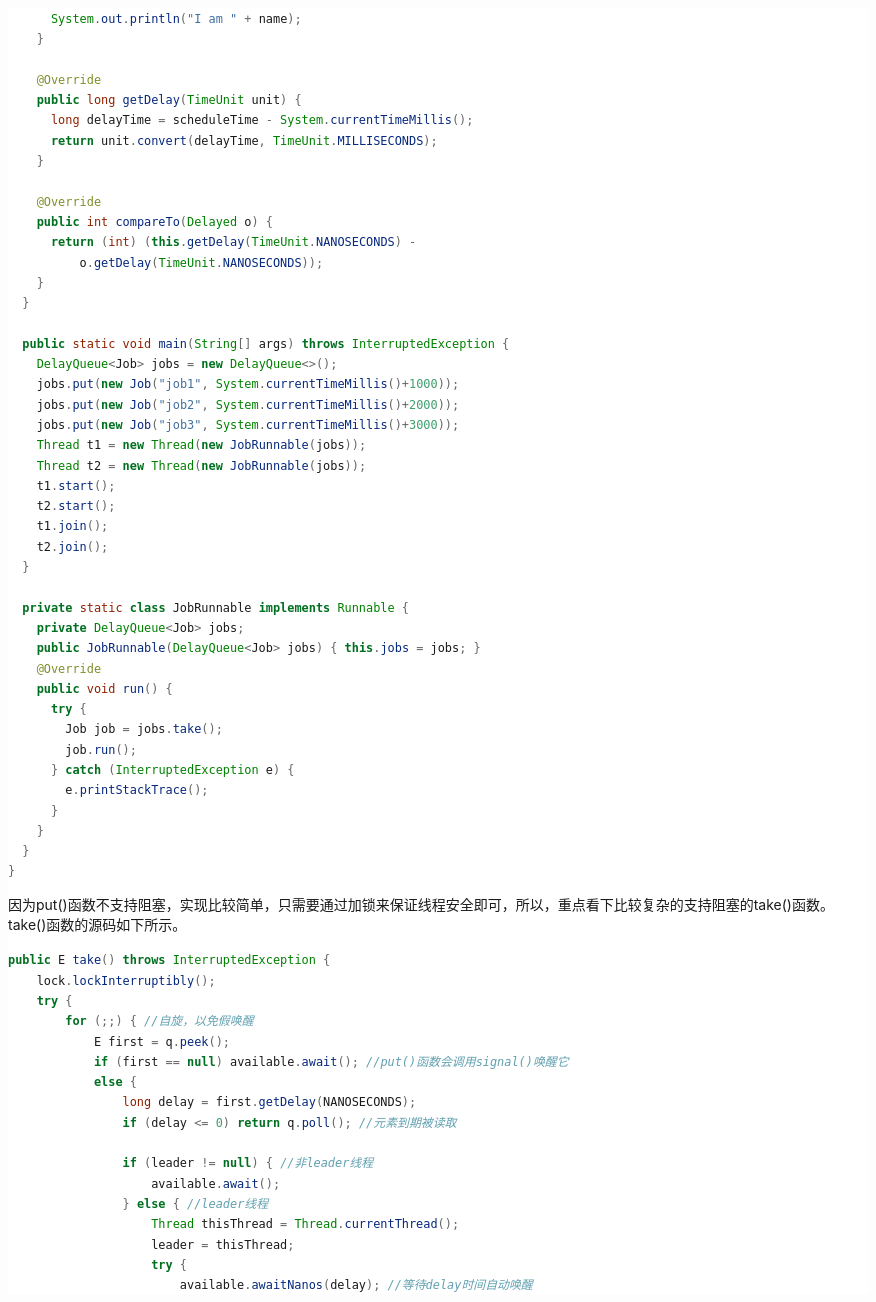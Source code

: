 ~~~java
      System.out.println("I am " + name);
    }

    @Override
    public long getDelay(TimeUnit unit) {
      long delayTime = scheduleTime - System.currentTimeMillis();
      return unit.convert(delayTime, TimeUnit.MILLISECONDS);
    }

    @Override
    public int compareTo(Delayed o) {
      return (int) (this.getDelay(TimeUnit.NANOSECONDS) -
          o.getDelay(TimeUnit.NANOSECONDS));
    }
  }

  public static void main(String[] args) throws InterruptedException {
    DelayQueue<Job> jobs = new DelayQueue<>();
    jobs.put(new Job("job1", System.currentTimeMillis()+1000));
    jobs.put(new Job("job2", System.currentTimeMillis()+2000));
    jobs.put(new Job("job3", System.currentTimeMillis()+3000));
    Thread t1 = new Thread(new JobRunnable(jobs));
    Thread t2 = new Thread(new JobRunnable(jobs));
    t1.start();
    t2.start();
    t1.join();
    t2.join();
  }

  private static class JobRunnable implements Runnable {
    private DelayQueue<Job> jobs;
    public JobRunnable(DelayQueue<Job> jobs) { this.jobs = jobs; }
    @Override
    public void run() {
      try {
        Job job = jobs.take();
        job.run();
      } catch (InterruptedException e) {
        e.printStackTrace();
      }
    }
  }
}
~~~

因为put()函数不支持阻塞，实现比较简单，只需要通过加锁来保证线程安全即可，所以，重点看下比较复杂的支持阻塞的take()函数。take()函数的源码如下所示。
~~~java
public E take() throws InterruptedException {
    lock.lockInterruptibly();
    try {
        for (;;) { //自旋，以免假唤醒
            E first = q.peek();
            if (first == null) available.await(); //put()函数会调用signal()唤醒它
            else {
                long delay = first.getDelay(NANOSECONDS);
                if (delay <= 0) return q.poll(); //元素到期被读取
                
                if (leader != null) { //非leader线程
                    available.await();
                } else { //leader线程
                    Thread thisThread = Thread.currentThread();
                    leader = thisThread;
                    try {
                        available.awaitNanos(delay); //等待delay时间自动唤醒
~~~